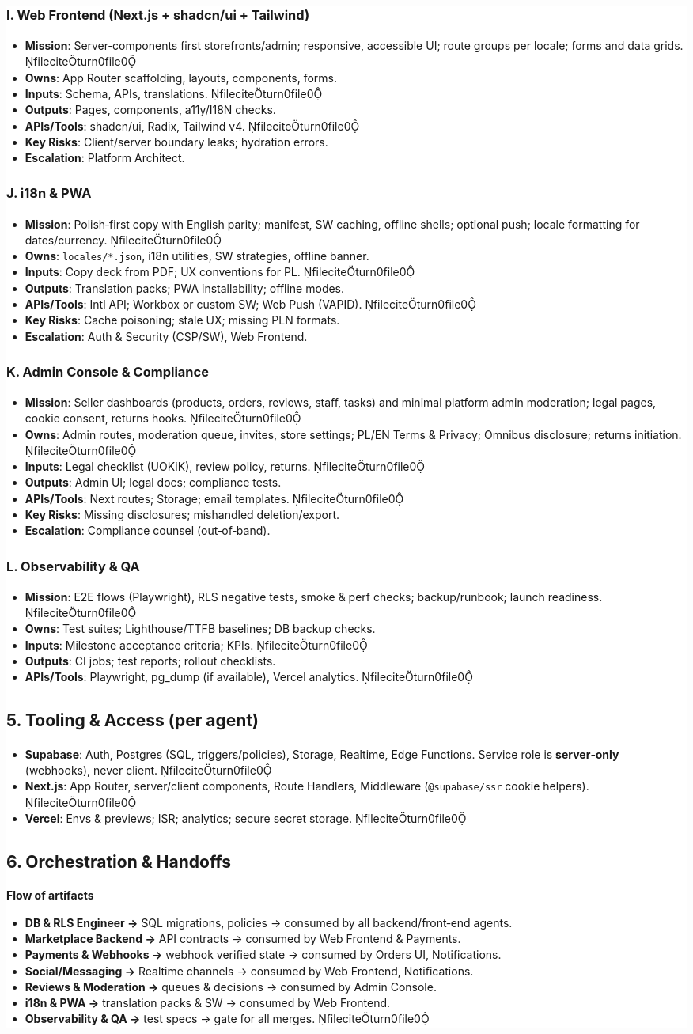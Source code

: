 ### I. Web Frontend (Next.js + shadcn/ui + Tailwind)
- **Mission**: Server‑components first storefronts/admin; responsive, accessible UI; route groups per locale; forms and data grids. fileciteturn0file0
- **Owns**: App Router scaffolding, layouts, components, forms.
- **Inputs**: Schema, APIs, translations. fileciteturn0file0
- **Outputs**: Pages, components, a11y/I18N checks.
- **APIs/Tools**: shadcn/ui, Radix, Tailwind v4. fileciteturn0file0
- **Key Risks**: Client/server boundary leaks; hydration errors.
- **Escalation**: Platform Architect.

### J. i18n & PWA
- **Mission**: Polish‑first copy with English parity; manifest, SW caching, offline shells; optional push; locale formatting for dates/currency. fileciteturn0file0
- **Owns**: `locales/*.json`, i18n utilities, SW strategies, offline banner.
- **Inputs**: Copy deck from PDF; UX conventions for PL. fileciteturn0file0
- **Outputs**: Translation packs; PWA installability; offline modes.
- **APIs/Tools**: Intl API; Workbox or custom SW; Web Push (VAPID). fileciteturn0file0
- **Key Risks**: Cache poisoning; stale UX; missing PLN formats.
- **Escalation**: Auth & Security (CSP/SW), Web Frontend.

### K. Admin Console & Compliance
- **Mission**: Seller dashboards (products, orders, reviews, staff, tasks) and minimal platform admin moderation; legal pages, cookie consent, returns hooks. fileciteturn0file0
- **Owns**: Admin routes, moderation queue, invites, store settings; PL/EN Terms & Privacy; Omnibus disclosure; returns initiation. fileciteturn0file0
- **Inputs**: Legal checklist (UOKiK), review policy, returns. fileciteturn0file0
- **Outputs**: Admin UI; legal docs; compliance tests.
- **APIs/Tools**: Next routes; Storage; email templates. fileciteturn0file0
- **Key Risks**: Missing disclosures; mishandled deletion/export.
- **Escalation**: Compliance counsel (out‑of‑band).

### L. Observability & QA
- **Mission**: E2E flows (Playwright), RLS negative tests, smoke & perf checks; backup/runbook; launch readiness. fileciteturn0file0
- **Owns**: Test suites; Lighthouse/TTFB baselines; DB backup checks.
- **Inputs**: Milestone acceptance criteria; KPIs. fileciteturn0file0
- **Outputs**: CI jobs; test reports; rollout checklists.
- **APIs/Tools**: Playwright, pg_dump (if available), Vercel analytics. fileciteturn0file0

## 5. Tooling & Access (per agent)
- **Supabase**: Auth, Postgres (SQL, triggers/policies), Storage, Realtime, Edge Functions. Service role is **server‑only** (webhooks), never client. fileciteturn0file0
- **Next.js**: App Router, server/client components, Route Handlers, Middleware (`@supabase/ssr` cookie helpers). fileciteturn0file0
- **Vercel**: Envs & previews; ISR; analytics; secure secret storage. fileciteturn0file0

## 6. Orchestration & Handoffs
**Flow of artifacts**
- **DB & RLS Engineer →** SQL migrations, policies → consumed by all backend/front‑end agents.
- **Marketplace Backend →** API contracts → consumed by Web Frontend & Payments.
- **Payments & Webhooks →** webhook verified state → consumed by Orders UI, Notifications.
- **Social/Messaging →** Realtime channels → consumed by Web Frontend, Notifications.
- **Reviews & Moderation →** queues & decisions → consumed by Admin Console.
- **i18n & PWA →** translation packs & SW → consumed by Web Frontend.
- **Observability & QA →** test specs → gate for all merges. fileciteturn0file0
